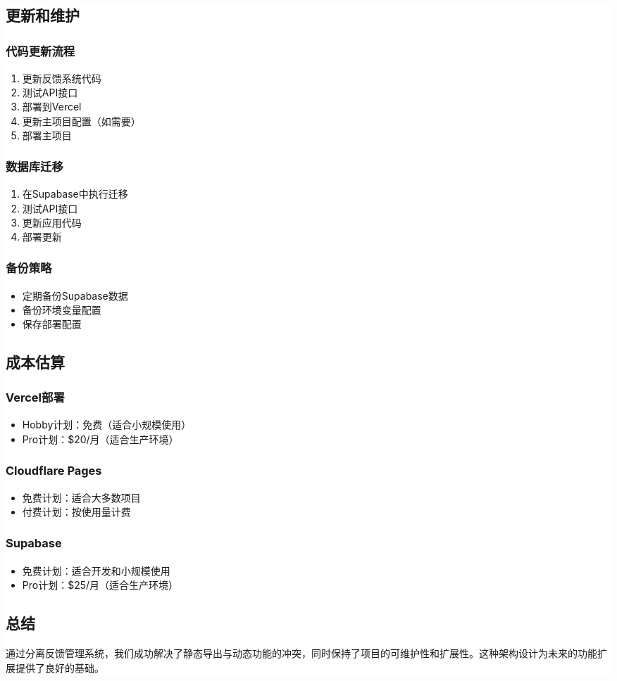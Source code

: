## 更新和维护

### 代码更新流程
1. 更新反馈系统代码
2. 测试API接口
3. 部署到Vercel
4. 更新主项目配置（如需要）
5. 部署主项目

### 数据库迁移
1. 在Supabase中执行迁移
2. 测试API接口
3. 更新应用代码
4. 部署更新

### 备份策略
- 定期备份Supabase数据
- 备份环境变量配置
- 保存部署配置

## 成本估算

### Vercel部署
- Hobby计划：免费（适合小规模使用）
- Pro计划：$20/月（适合生产环境）

### Cloudflare Pages
- 免费计划：适合大多数项目
- 付费计划：按使用量计费

### Supabase
- 免费计划：适合开发和小规模使用
- Pro计划：$25/月（适合生产环境）

## 总结

通过分离反馈管理系统，我们成功解决了静态导出与动态功能的冲突，同时保持了项目的可维护性和扩展性。这种架构设计为未来的功能扩展提供了良好的基础。 